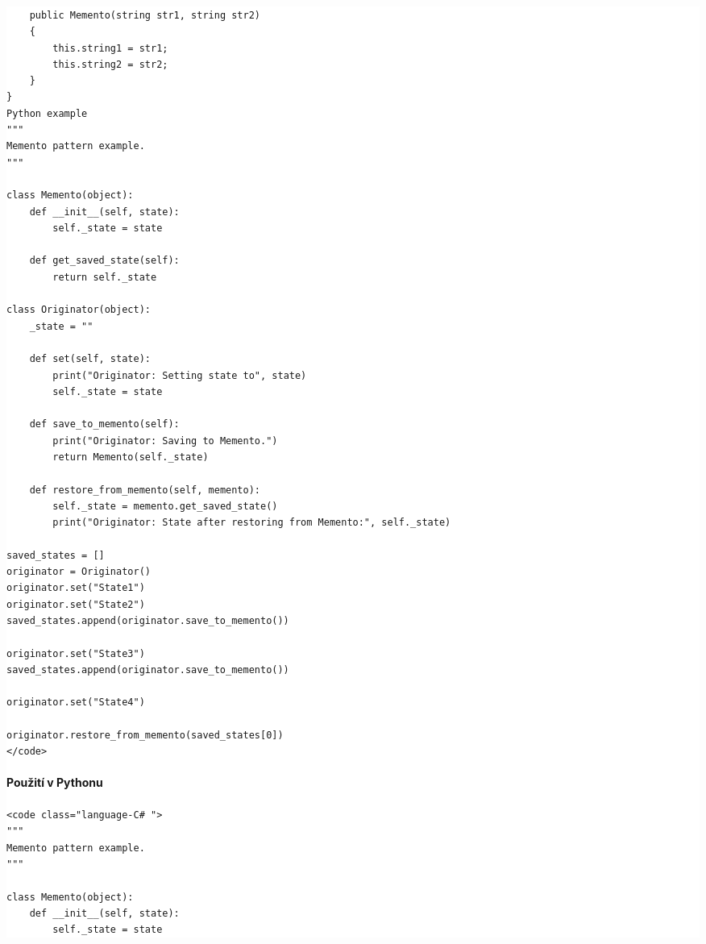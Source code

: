        public Memento(string str1, string str2)
        {
            this.string1 = str1;
            this.string2 = str2;
        }
    }
    Python example
    """
    Memento pattern example.
    """

    class Memento(object):
        def __init__(self, state):
            self._state = state

        def get_saved_state(self):
            return self._state

    class Originator(object):
        _state = ""

        def set(self, state):
            print("Originator: Setting state to", state)
            self._state = state

        def save_to_memento(self):
            print("Originator: Saving to Memento.")
            return Memento(self._state)

        def restore_from_memento(self, memento):
            self._state = memento.get_saved_state()
            print("Originator: State after restoring from Memento:", self._state)

    saved_states = []
    originator = Originator()
    originator.set("State1")
    originator.set("State2")
    saved_states.append(originator.save_to_memento())

    originator.set("State3")
    saved_states.append(originator.save_to_memento())

    originator.set("State4")

    originator.restore_from_memento(saved_states[0])
    </code>

#### Použití v Pythonu

    <code class="language-C# ">
    """
    Memento pattern example.
    """

    class Memento(object):
        def __init__(self, state):
            self._state = state
